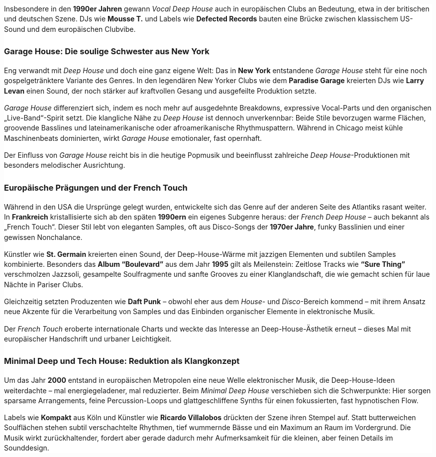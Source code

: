 Insbesondere in den **1990er Jahren** gewann _Vocal Deep House_ auch in europäischen Clubs an
Bedeutung, etwa in der britischen und deutschen Szene. DJs wie **Mousse T.** und Labels wie
**Defected Records** bauten eine Brücke zwischen klassischem US-Sound und dem europäischen Clubvibe.

### Garage House: Die soulige Schwester aus New York

Eng verwandt mit _Deep House_ und doch eine ganz eigene Welt: Das in **New York** entstandene
_Garage House_ steht für eine noch gospelgetränktere Variante des Genres. In den legendären New
Yorker Clubs wie dem **Paradise Garage** kreierten DJs wie **Larry Levan** einen Sound, der noch
stärker auf kraftvollen Gesang und ausgefeilte Produktion setzte.

_Garage House_ differenziert sich, indem es noch mehr auf ausgedehnte Breakdowns, expressive
Vocal-Parts und den organischen „Live-Band“-Spirit setzt. Die klangliche Nähe zu _Deep House_ ist
dennoch unverkennbar: Beide Stile bevorzugen warme Flächen, groovende Basslines und
lateinamerikanische oder afroamerikanische Rhythmuspattern. Während in Chicago meist kühle
Maschinenbeats dominierten, wirkt _Garage House_ emotionaler, fast opernhaft.

Der Einfluss von _Garage House_ reicht bis in die heutige Popmusik und beeinflusst zahlreiche _Deep
House_-Produktionen mit besonders melodischer Ausrichtung.

### Europäische Prägungen und der French Touch

Während in den USA die Ursprünge gelegt wurden, entwickelte sich das Genre auf der anderen Seite des
Atlantiks rasant weiter. In **Frankreich** kristallisierte sich ab den späten **1990ern** ein
eigenes Subgenre heraus: der _French Deep House_ – auch bekannt als „French Touch“. Dieser Stil lebt
von eleganten Samples, oft aus Disco-Songs der **1970er Jahre**, funky Basslinien und einer gewissen
Nonchalance.

Künstler wie **St. Germain** kreierten einen Sound, der Deep-House-Wärme mit jazzigen Elementen und
subtilen Samples kombinierte. Besonders das **Album “Boulevard”** aus dem Jahr **1995** gilt als
Meilenstein: Zeitlose Tracks wie **“Sure Thing”** verschmolzen Jazzsoli, gesampelte Soulfragmente
und sanfte Grooves zu einer Klanglandschaft, die wie gemacht schien für laue Nächte in Pariser
Clubs.

Gleichzeitig setzten Produzenten wie **Daft Punk** – obwohl eher aus dem _House_- und
_Disco_-Bereich kommend – mit ihrem Ansatz neue Akzente für die Verarbeitung von Samples und das
Einbinden organischer Elemente in elektronische Musik.

Der _French Touch_ eroberte internationale Charts und weckte das Interesse an Deep-House-Ästhetik
erneut – dieses Mal mit europäischer Handschrift und urbaner Leichtigkeit.

### Minimal Deep und Tech House: Reduktion als Klangkonzept

Um das Jahr **2000** entstand in europäischen Metropolen eine neue Welle elektronischer Musik, die
Deep-House-Ideen weiterdachte – mal energiegeladener, mal reduzierter. Beim _Minimal Deep House_
verschieben sich die Schwerpunkte: Hier sorgen sparsame Arrangements, feine Percussion-Loops und
glattgeschliffene Synths für einen fokussierten, fast hypnotischen Flow.

Labels wie **Kompakt** aus Köln und Künstler wie **Ricardo Villalobos** drückten der Szene ihren
Stempel auf. Statt butterweichen Soulflächen stehen subtil verschachtelte Rhythmen, tief wummernde
Bässe und ein Maximum an Raum im Vordergrund. Die Musik wirkt zurückhaltender, fordert aber gerade
dadurch mehr Aufmerksamkeit für die kleinen, aber feinen Details im Sounddesign.
